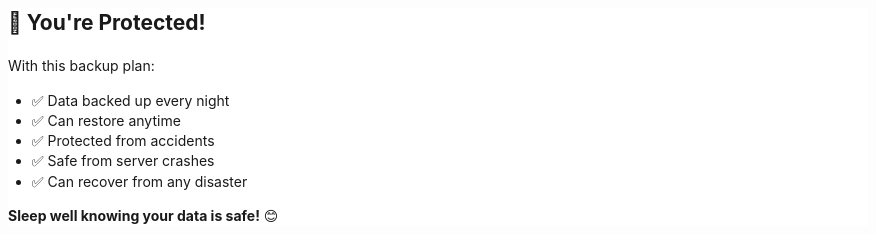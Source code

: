 
## 🎉 You're Protected!

With this backup plan:
- ✅ Data backed up every night
- ✅ Can restore anytime
- ✅ Protected from accidents
- ✅ Safe from server crashes
- ✅ Can recover from any disaster

**Sleep well knowing your data is safe!** 😊
